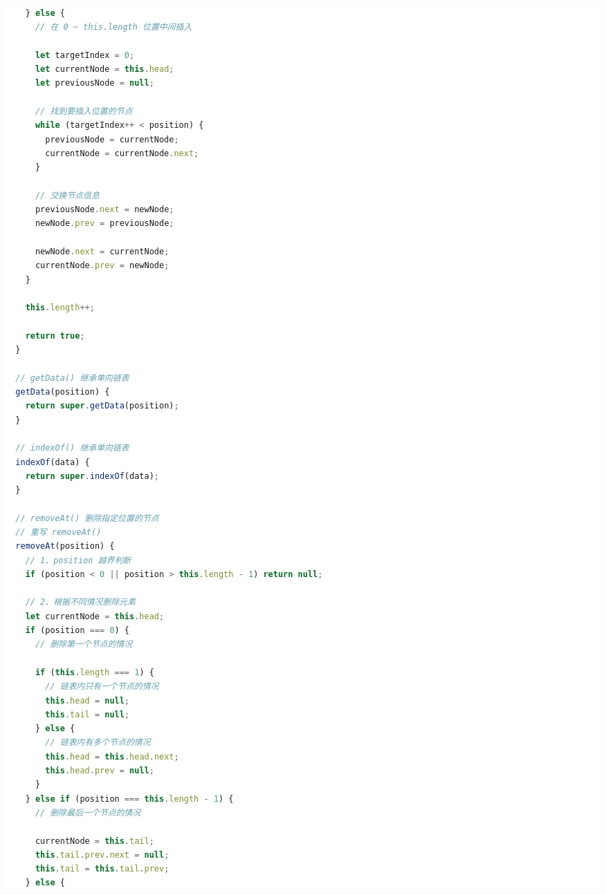 ```js
    } else {
      // 在 0 ~ this.length 位置中间插入

      let targetIndex = 0;
      let currentNode = this.head;
      let previousNode = null;

      // 找到要插入位置的节点
      while (targetIndex++ < position) {
        previousNode = currentNode;
        currentNode = currentNode.next;
      }

      // 交换节点信息
      previousNode.next = newNode;
      newNode.prev = previousNode;

      newNode.next = currentNode;
      currentNode.prev = newNode;
    }

    this.length++;

    return true;
  }

  // getData() 继承单向链表
  getData(position) {
    return super.getData(position);
  }

  // indexOf() 继承单向链表
  indexOf(data) {
    return super.indexOf(data);
  }

  // removeAt() 删除指定位置的节点
  // 重写 removeAt()
  removeAt(position) {
    // 1、position 越界判断
    if (position < 0 || position > this.length - 1) return null;

    // 2、根据不同情况删除元素
    let currentNode = this.head;
    if (position === 0) {
      // 删除第一个节点的情况

      if (this.length === 1) {
        // 链表内只有一个节点的情况
        this.head = null;
        this.tail = null;
      } else {
        // 链表内有多个节点的情况
        this.head = this.head.next;
        this.head.prev = null;
      }
    } else if (position === this.length - 1) {
      // 删除最后一个节点的情况

      currentNode = this.tail;
      this.tail.prev.next = null;
      this.tail = this.tail.prev;
    } else {
```